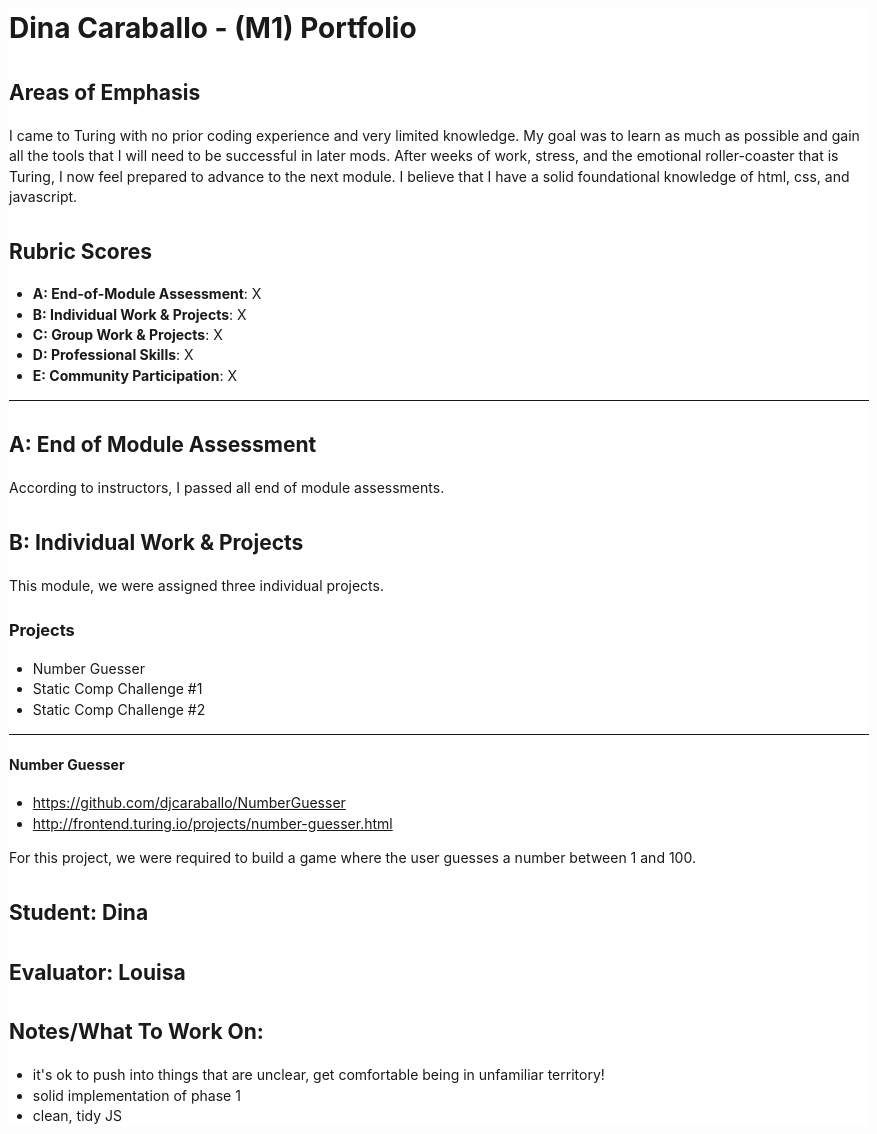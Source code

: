 # Dina Caraballo - (M1) Portfolio

## Areas of Emphasis

I came to Turing with no prior coding experience and very limited knowledge. My goal was to learn as much as possible and gain all the tools that I will need to be successful in later mods. After weeks of work, stress, and the emotional roller-coaster that is Turing, I now feel prepared to advance to the next module. I believe that I have a solid foundational knowledge of html, css, and javascript.

## Rubric Scores

* **A: End-of-Module Assessment**: X
* **B: Individual Work & Projects**: X
* **C: Group Work & Projects**: X
* **D: Professional Skills**: X
* **E: Community Participation**: X

-----------------------

## A: End of Module Assessment

According to instructors, I passed all end of module assessments.

## B: Individual Work & Projects

This module, we were assigned three individual projects.

### Projects
* Number Guesser
* Static Comp Challenge #1
* Static Comp Challenge #2
-----------------------

#### Number Guesser

* https://github.com/djcaraballo/NumberGuesser
* http://frontend.turing.io/projects/number-guesser.html

For this project, we were required to build a game where the user guesses a number between 1 and 100.

## Student: Dina
## Evaluator: Louisa
## Notes/What To Work On:

- it's ok to push into things that are unclear, get comfortable being in unfamiliar territory!
- solid implementation of phase 1
- clean, tidy JS
